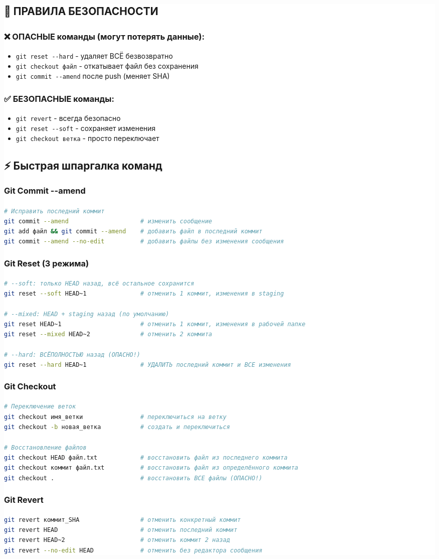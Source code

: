 ## 🚨 ПРАВИЛА БЕЗОПАСНОСТИ

### ❌ ОПАСНЫЕ команды (могут потерять данные):
- `git reset --hard` - удаляет ВСЁ безвозвратно
- `git checkout файл` - откатывает файл без сохранения
- `git commit --amend` после push (меняет SHA)

### ✅ БЕЗОПАСНЫЕ команды:
- `git revert` - всегда безопасно
- `git reset --soft` - сохраняет изменения
- `git checkout ветка` - просто переключает

## ⚡ Быстрая шпаргалка команд

### Git Commit --amend
```bash
# Исправить последний коммит
git commit --amend                    # изменить сообщение
git add файл && git commit --amend    # добавить файл в последний коммит
git commit --amend --no-edit          # добавить файлы без изменения сообщения
```

### Git Reset (3 режима)
```bash
# --soft: только HEAD назад, всё остальное сохранится
git reset --soft HEAD~1               # отменить 1 коммит, изменения в staging

# --mixed: HEAD + staging назад (по умолчанию)
git reset HEAD~1                      # отменить 1 коммит, изменения в рабочей папке
git reset --mixed HEAD~2              # отменить 2 коммита

# --hard: ВСЁПОЛНОСТЬЮ назад (ОПАСНО!)
git reset --hard HEAD~1               # УДАЛИТЬ последний коммит и ВСЕ изменения
```

### Git Checkout
```bash
# Переключение веток
git checkout имя_ветки                # переключиться на ветку
git checkout -b новая_ветка           # создать и переключиться

# Восстановление файлов
git checkout HEAD файл.txt            # восстановить файл из последнего коммита
git checkout коммит файл.txt          # восстановить файл из определённого коммита
git checkout .                        # восстановить ВСЕ файлы (ОПАСНО!)
```

### Git Revert
```bash
git revert коммит_SHA                 # отменить конкретный коммит
git revert HEAD                       # отменить последний коммит
git revert HEAD~2                     # отменить коммит 2 назад
git revert --no-edit HEAD             # отменить без редактора сообщения
```
